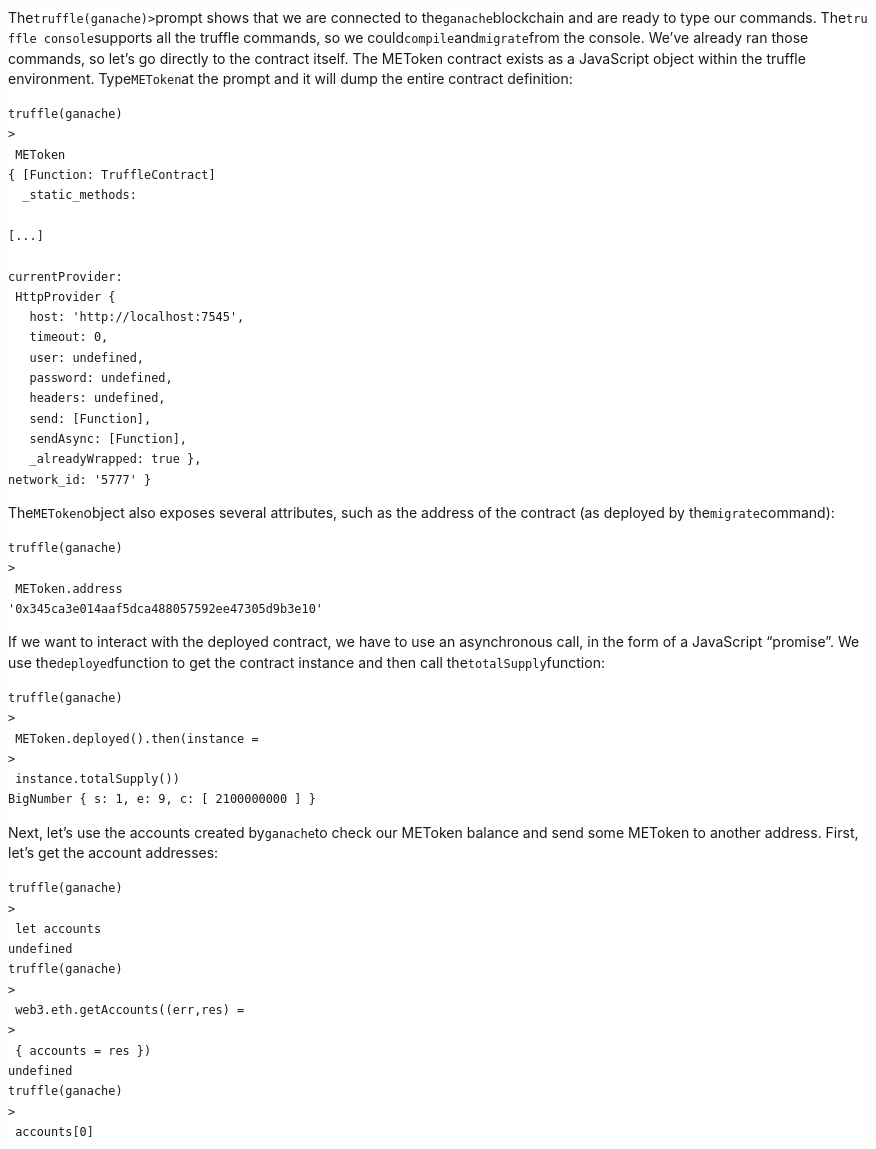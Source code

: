 The`truffle(ganache)>`prompt shows that we are connected to the`ganache`blockchain and are ready to type our commands. The`truffle console`supports all the truffle commands, so we could`compile`and`migrate`from the console. We’ve already ran those commands, so let’s go directly to the contract itself. The METoken contract exists as a JavaScript object within the truffle environment. Type`METoken`at the prompt and it will dump the entire contract definition:

```
truffle(ganache)
>
 METoken
{ [Function: TruffleContract]
  _static_methods:

[...]

currentProvider:
 HttpProvider {
   host: 'http://localhost:7545',
   timeout: 0,
   user: undefined,
   password: undefined,
   headers: undefined,
   send: [Function],
   sendAsync: [Function],
   _alreadyWrapped: true },
network_id: '5777' }
```

The`METoken`object also exposes several attributes, such as the address of the contract \(as deployed by the`migrate`command\):

```
truffle(ganache)
>
 METoken.address
'0x345ca3e014aaf5dca488057592ee47305d9b3e10'
```

If we want to interact with the deployed contract, we have to use an asynchronous call, in the form of a JavaScript “promise”. We use the`deployed`function to get the contract instance and then call the`totalSupply`function:

```
truffle(ganache)
>
 METoken.deployed().then(instance =
>
 instance.totalSupply())
BigNumber { s: 1, e: 9, c: [ 2100000000 ] }
```

Next, let’s use the accounts created by`ganache`to check our METoken balance and send some METoken to another address. First, let’s get the account addresses:

```
truffle(ganache)
>
 let accounts
undefined
truffle(ganache)
>
 web3.eth.getAccounts((err,res) =
>
 { accounts = res })
undefined
truffle(ganache)
>
 accounts[0]
```